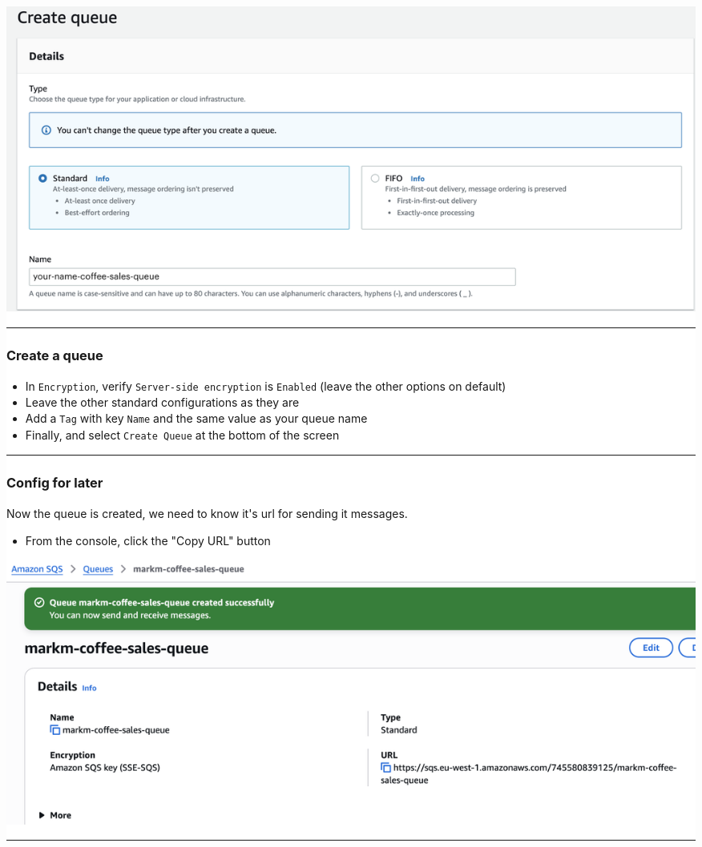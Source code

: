 ![](img/create-queue.png)

---

### Create a queue

- In `Encryption`, verify `Server-side encryption` is `Enabled` (leave the other options on default)
- Leave the other standard configurations as they are
- Add a `Tag` with key `Name` and the same value as your queue name
- Finally, and select `Create Queue` at the bottom of the screen

---

### Config for later

Now the queue is created, we need to know it's url for sending it messages.

- From the console, click the "Copy URL" button

![sqs-copy-url.png](./img/sqs-copy-url.png)

---